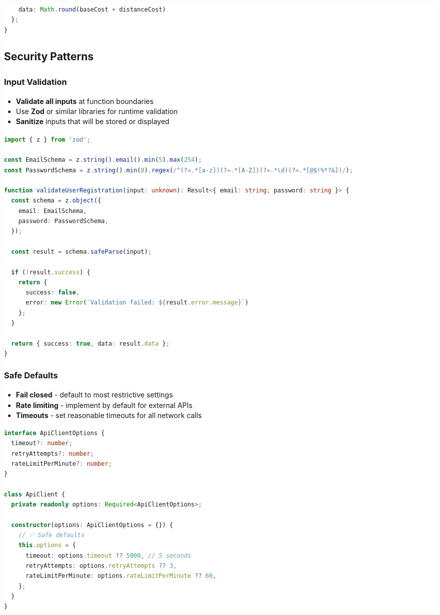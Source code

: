 ```typescript
    data: Math.round(baseCost + distanceCost)
  };
}
```

## Security Patterns

### Input Validation
- **Validate all inputs** at function boundaries
- Use **Zod** or similar libraries for runtime validation
- **Sanitize** inputs that will be stored or displayed

```typescript
import { z } from 'zod';

const EmailSchema = z.string().email().min(5).max(254);
const PasswordSchema = z.string().min(8).regex(/^(?=.*[a-z])(?=.*[A-Z])(?=.*\d)(?=.*[@$!%*?&])/);

function validateUserRegistration(input: unknown): Result<{ email: string; password: string }> {
  const schema = z.object({
    email: EmailSchema,
    password: PasswordSchema,
  });
  
  const result = schema.safeParse(input);
  
  if (!result.success) {
    return {
      success: false,
      error: new Error(`Validation failed: ${result.error.message}`)
    };
  }
  
  return { success: true, data: result.data };
}
```

### Safe Defaults
- **Fail closed** - default to most restrictive settings
- **Rate limiting** - implement by default for external APIs
- **Timeouts** - set reasonable timeouts for all network calls

```typescript
interface ApiClientOptions {
  timeout?: number;
  retryAttempts?: number;
  rateLimitPerMinute?: number;
}

class ApiClient {
  private readonly options: Required<ApiClientOptions>;
  
  constructor(options: ApiClientOptions = {}) {
    // ✅ Safe defaults
    this.options = {
      timeout: options.timeout ?? 5000, // 5 seconds
      retryAttempts: options.retryAttempts ?? 3,
      rateLimitPerMinute: options.rateLimitPerMinute ?? 60,
    };
  }
}
```
